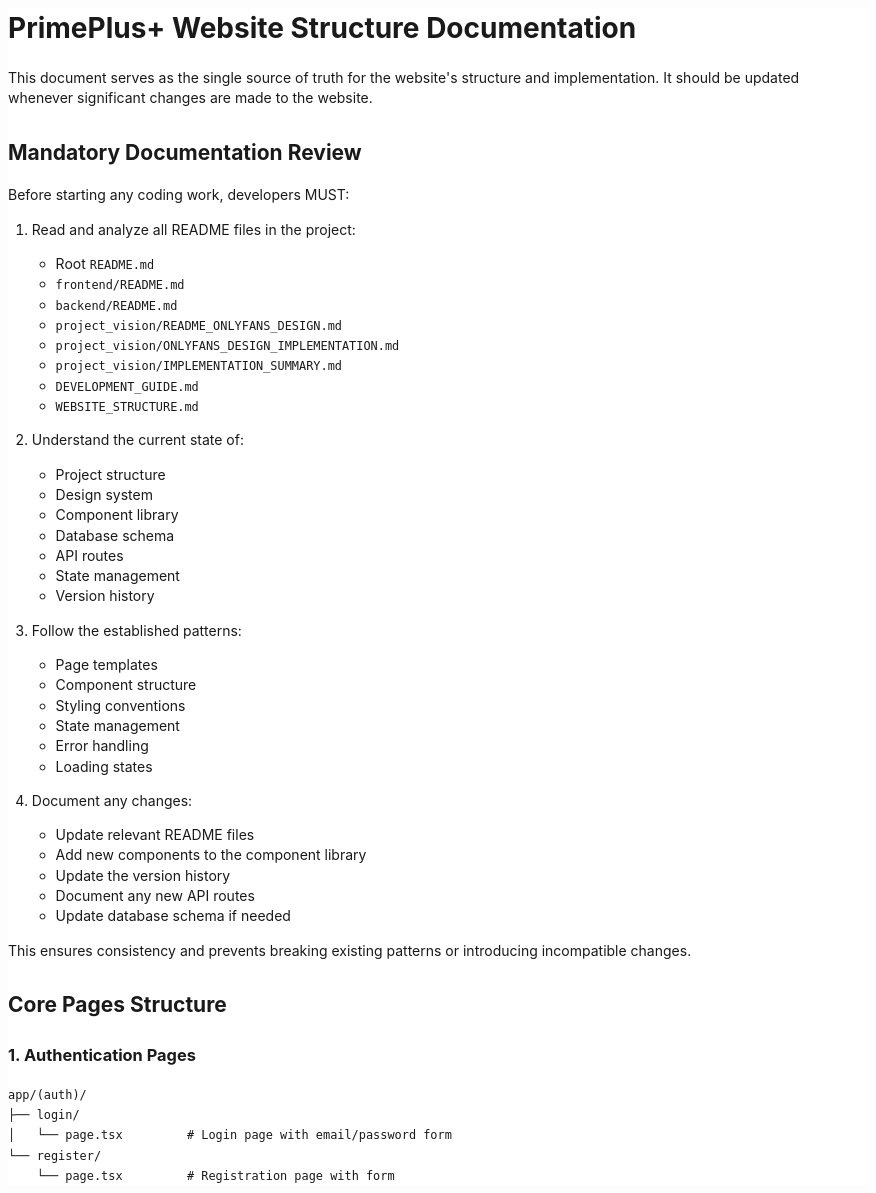 # PrimePlus+ Website Structure Documentation

This document serves as the single source of truth for the website's structure and implementation. It should be updated whenever significant changes are made to the website.

## Mandatory Documentation Review

Before starting any coding work, developers MUST:

1. Read and analyze all README files in the project:
   - Root `README.md`
   - `frontend/README.md`
   - `backend/README.md`
   - `project_vision/README_ONLYFANS_DESIGN.md`
   - `project_vision/ONLYFANS_DESIGN_IMPLEMENTATION.md`
   - `project_vision/IMPLEMENTATION_SUMMARY.md`
   - `DEVELOPMENT_GUIDE.md`
   - `WEBSITE_STRUCTURE.md`

2. Understand the current state of:
   - Project structure
   - Design system
   - Component library
   - Database schema
   - API routes
   - State management
   - Version history

3. Follow the established patterns:
   - Page templates
   - Component structure
   - Styling conventions
   - State management
   - Error handling
   - Loading states

4. Document any changes:
   - Update relevant README files
   - Add new components to the component library
   - Update the version history
   - Document any new API routes
   - Update database schema if needed

This ensures consistency and prevents breaking existing patterns or introducing incompatible changes.

## Core Pages Structure

### 1. Authentication Pages
```
app/(auth)/
├── login/
│   └── page.tsx         # Login page with email/password form
└── register/
    └── page.tsx         # Registration page with form
```
